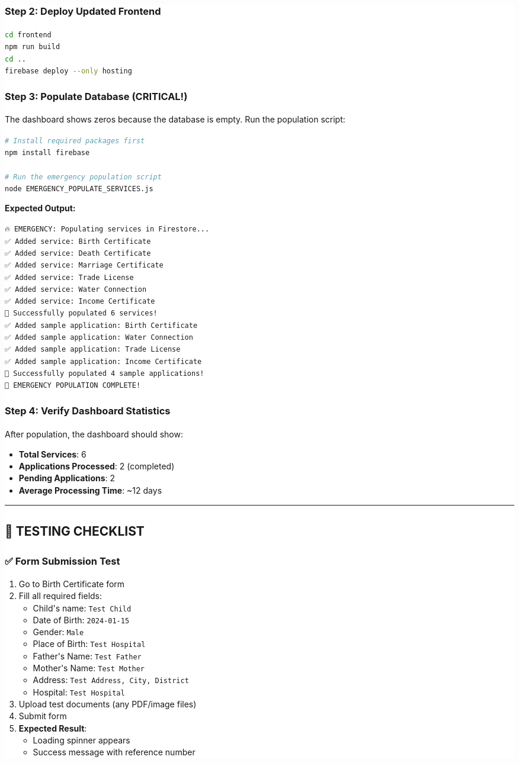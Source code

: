 ### **Step 2: Deploy Updated Frontend**
```bash
cd frontend
npm run build
cd ..
firebase deploy --only hosting
```

### **Step 3: Populate Database (CRITICAL!)**
The dashboard shows zeros because the database is empty. Run the population script:

```bash
# Install required packages first
npm install firebase

# Run the emergency population script
node EMERGENCY_POPULATE_SERVICES.js
```

**Expected Output:**
```
🔥 EMERGENCY: Populating services in Firestore...
✅ Added service: Birth Certificate
✅ Added service: Death Certificate
✅ Added service: Marriage Certificate
✅ Added service: Trade License
✅ Added service: Water Connection
✅ Added service: Income Certificate
🎉 Successfully populated 6 services!
✅ Added sample application: Birth Certificate
✅ Added sample application: Water Connection
✅ Added sample application: Trade License
✅ Added sample application: Income Certificate
🎉 Successfully populated 4 sample applications!
🚀 EMERGENCY POPULATION COMPLETE!
```

### **Step 4: Verify Dashboard Statistics**
After population, the dashboard should show:
- **Total Services**: 6
- **Applications Processed**: 2 (completed)
- **Pending Applications**: 2
- **Average Processing Time**: ~12 days

---

## 🧪 **TESTING CHECKLIST**

### ✅ **Form Submission Test**
1. Go to Birth Certificate form
2. Fill all required fields:
   - Child's name: `Test Child`
   - Date of Birth: `2024-01-15`
   - Gender: `Male`
   - Place of Birth: `Test Hospital`
   - Father's Name: `Test Father`
   - Mother's Name: `Test Mother`
   - Address: `Test Address, City, District`
   - Hospital: `Test Hospital`
3. Upload test documents (any PDF/image files)
4. Submit form
5. **Expected Result**: 
   - Loading spinner appears
   - Success message with reference number